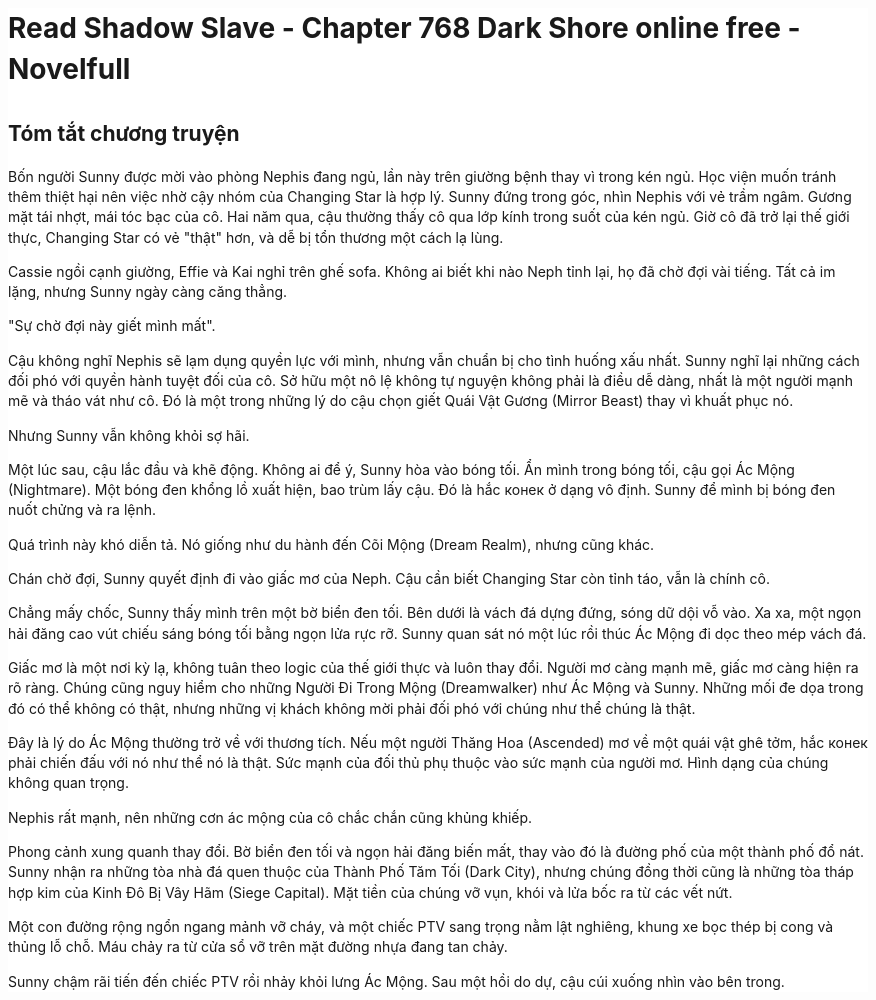 # Read Shadow Slave - Chapter 768 Dark Shore online free - Novelfull

## Tóm tắt chương truyện

Bốn người Sunny được mời vào phòng Nephis đang ngủ, lần này trên giường bệnh thay vì trong kén ngủ. Học viện muốn tránh thêm thiệt hại nên việc nhờ cậy nhóm của Changing Star là hợp lý. Sunny đứng trong góc, nhìn Nephis với vẻ trầm ngâm. Gương mặt tái nhợt, mái tóc bạc của cô. Hai năm qua, cậu thường thấy cô qua lớp kính trong suốt của kén ngủ. Giờ cô đã trở lại thế giới thực, Changing Star có vẻ "thật" hơn, và dễ bị tổn thương một cách lạ lùng.

Cassie ngồi cạnh giường, Effie và Kai nghỉ trên ghế sofa. Không ai biết khi nào Neph tỉnh lại, họ đã chờ đợi vài tiếng. Tất cả im lặng, nhưng Sunny ngày càng căng thẳng.

"Sự chờ đợi này giết mình mất".

Cậu không nghĩ Nephis sẽ lạm dụng quyền lực với mình, nhưng vẫn chuẩn bị cho tình huống xấu nhất. Sunny nghĩ lại những cách đối phó với quyền hành tuyệt đối của cô. Sở hữu một nô lệ không tự nguyện không phải là điều dễ dàng, nhất là một người mạnh mẽ và tháo vát như cô. Đó là một trong những lý do cậu chọn giết Quái Vật Gương (Mirror Beast) thay vì khuất phục nó.

Nhưng Sunny vẫn không khỏi sợ hãi.

Một lúc sau, cậu lắc đầu và khẽ động. Không ai để ý, Sunny hòa vào bóng tối. Ẩn mình trong bóng tối, cậu gọi Ác Mộng (Nightmare). Một bóng đen khổng lồ xuất hiện, bao trùm lấy cậu. Đó là hắc конек ở dạng vô định. Sunny để mình bị bóng đen nuốt chửng và ra lệnh.

Quá trình này khó diễn tả. Nó giống như du hành đến Cõi Mộng (Dream Realm), nhưng cũng khác.

Chán chờ đợi, Sunny quyết định đi vào giấc mơ của Neph. Cậu cần biết Changing Star còn tỉnh táo, vẫn là chính cô.

Chẳng mấy chốc, Sunny thấy mình trên một bờ biển đen tối. Bên dưới là vách đá dựng đứng, sóng dữ dội vỗ vào. Xa xa, một ngọn hải đăng cao vút chiếu sáng bóng tối bằng ngọn lửa rực rỡ. Sunny quan sát nó một lúc rồi thúc Ác Mộng đi dọc theo mép vách đá.

Giấc mơ là một nơi kỳ lạ, không tuân theo logic của thế giới thực và luôn thay đổi. Người mơ càng mạnh mẽ, giấc mơ càng hiện ra rõ ràng. Chúng cũng nguy hiểm cho những Người Đi Trong Mộng (Dreamwalker) như Ác Mộng và Sunny. Những mối đe dọa trong đó có thể không có thật, nhưng những vị khách không mời phải đối phó với chúng như thể chúng là thật.

Đây là lý do Ác Mộng thường trở về với thương tích. Nếu một người Thăng Hoa (Ascended) mơ về một quái vật ghê tởm, hắc конек phải chiến đấu với nó như thể nó là thật. Sức mạnh của đối thủ phụ thuộc vào sức mạnh của người mơ. Hình dạng của chúng không quan trọng.

Nephis rất mạnh, nên những cơn ác mộng của cô chắc chắn cũng khủng khiếp.

Phong cảnh xung quanh thay đổi. Bờ biển đen tối và ngọn hải đăng biến mất, thay vào đó là đường phố của một thành phố đổ nát. Sunny nhận ra những tòa nhà đá quen thuộc của Thành Phố Tăm Tối (Dark City), nhưng chúng đồng thời cũng là những tòa tháp hợp kim của Kinh Đô Bị Vây Hãm (Siege Capital). Mặt tiền của chúng vỡ vụn, khói và lửa bốc ra từ các vết nứt.

Một con đường rộng ngổn ngang mảnh vỡ cháy, và một chiếc PTV sang trọng nằm lật nghiêng, khung xe bọc thép bị cong và thủng lỗ chỗ. Máu chảy ra từ cửa sổ vỡ trên mặt đường nhựa đang tan chảy.

Sunny chậm rãi tiến đến chiếc PTV rồi nhảy khỏi lưng Ác Mộng. Sau một hồi do dự, cậu cúi xuống nhìn vào bên trong.
